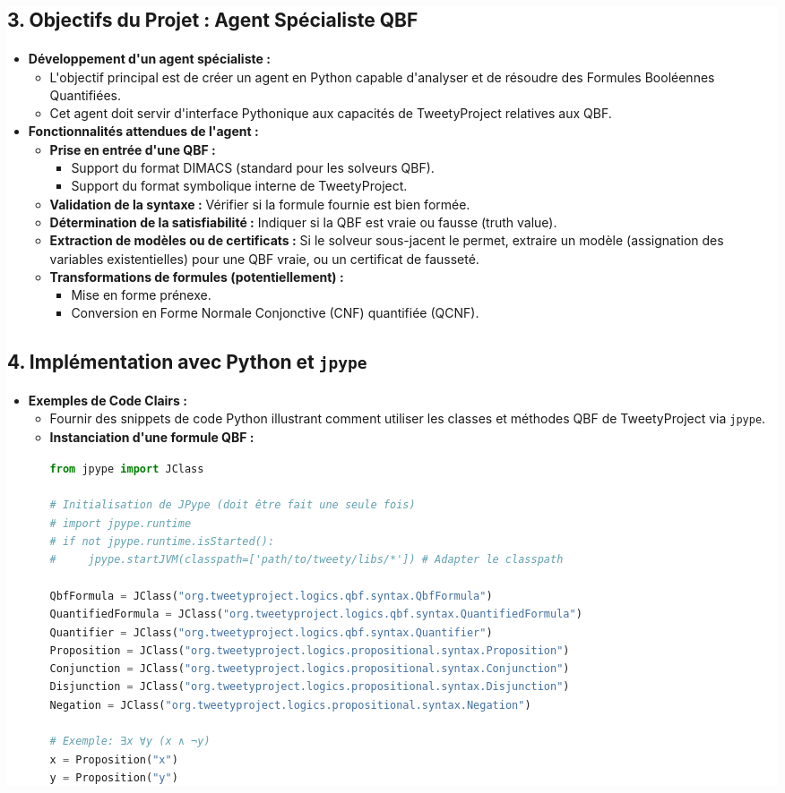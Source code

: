 ## 3. Objectifs du Projet : Agent Spécialiste QBF

*   **Développement d'un agent spécialiste :**
    *   L'objectif principal est de créer un agent en Python capable d'analyser et de résoudre des Formules Booléennes Quantifiées.
    *   Cet agent doit servir d'interface Pythonique aux capacités de TweetyProject relatives aux QBF.
*   **Fonctionnalités attendues de l'agent :**
    *   **Prise en entrée d'une QBF :**
        *   Support du format DIMACS (standard pour les solveurs QBF).
        *   Support du format symbolique interne de TweetyProject.
    *   **Validation de la syntaxe :** Vérifier si la formule fournie est bien formée.
    *   **Détermination de la satisfiabilité :** Indiquer si la QBF est vraie ou fausse (truth value).
    *   **Extraction de modèles ou de certificats :** Si le solveur sous-jacent le permet, extraire un modèle (assignation des variables existentielles) pour une QBF vraie, ou un certificat de fausseté.
    *   **Transformations de formules (potentiellement) :**
        *   Mise en forme prénexe.
        *   Conversion en Forme Normale Conjonctive (CNF) quantifiée (QCNF).

## 4. Implémentation avec Python et `jpype`

*   **Exemples de Code Clairs :**
    *   Fournir des snippets de code Python illustrant comment utiliser les classes et méthodes QBF de TweetyProject via `jpype`.
    *   **Instanciation d'une formule QBF :**
        ```python
        from jpype import JClass

        # Initialisation de JPype (doit être fait une seule fois)
        # import jpype.runtime
        # if not jpype.runtime.isStarted():
        #     jpype.startJVM(classpath=['path/to/tweety/libs/*']) # Adapter le classpath

        QbfFormula = JClass("org.tweetyproject.logics.qbf.syntax.QbfFormula")
        QuantifiedFormula = JClass("org.tweetyproject.logics.qbf.syntax.QuantifiedFormula")
        Quantifier = JClass("org.tweetyproject.logics.qbf.syntax.Quantifier")
        Proposition = JClass("org.tweetyproject.logics.propositional.syntax.Proposition")
        Conjunction = JClass("org.tweetyproject.logics.propositional.syntax.Conjunction")
        Disjunction = JClass("org.tweetyproject.logics.propositional.syntax.Disjunction")
        Negation = JClass("org.tweetyproject.logics.propositional.syntax.Negation")

        # Exemple: ∃x ∀y (x ∧ ¬y)
        x = Proposition("x")
        y = Proposition("y")
